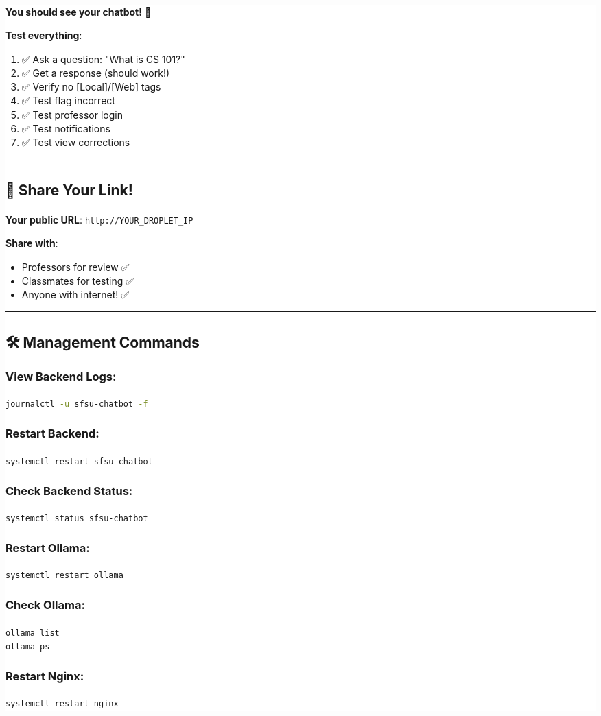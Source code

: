 **You should see your chatbot!** 🎉

**Test everything**:
1. ✅ Ask a question: "What is CS 101?"
2. ✅ Get a response (should work!)
3. ✅ Verify no [Local]/[Web] tags
4. ✅ Test flag incorrect
5. ✅ Test professor login
6. ✅ Test notifications
7. ✅ Test view corrections

---

## 🔗 Share Your Link!

**Your public URL**: `http://YOUR_DROPLET_IP`

**Share with**:
- Professors for review ✅
- Classmates for testing ✅
- Anyone with internet! ✅

---

## 🛠️ Management Commands

### View Backend Logs:
```bash
journalctl -u sfsu-chatbot -f
```

### Restart Backend:
```bash
systemctl restart sfsu-chatbot
```

### Check Backend Status:
```bash
systemctl status sfsu-chatbot
```

### Restart Ollama:
```bash
systemctl restart ollama
```

### Check Ollama:
```bash
ollama list
ollama ps
```

### Restart Nginx:
```bash
systemctl restart nginx
```
